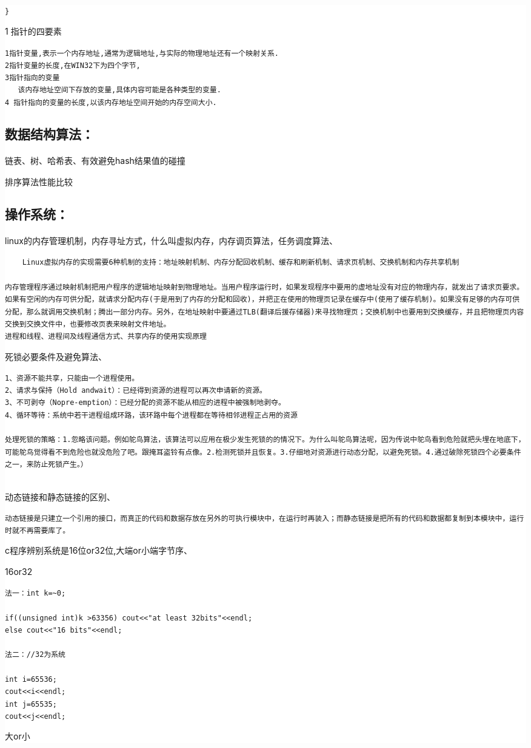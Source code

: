 	}

1 指针的四要素 

	1指针变量,表示一个内存地址,通常为逻辑地址,与实际的物理地址还有一个映射关系. 
	2指针变量的长度,在WIN32下为四个字节, 
	3指针指向的变量 
	   该内存地址空间下存放的变量,具体内容可能是各种类型的变量. 
	4 指针指向的变量的长度,以该内存地址空间开始的内存空间大小. 


## 数据结构算法：

链表、树、哈希表、有效避免hash结果值的碰撞

排序算法性能比较
		
## 操作系统：

linux的内存管理机制，内存寻址方式，什么叫虚拟内存，内存调页算法，任务调度算法、
		
		Linux虚拟内存的实现需要6种机制的支持：地址映射机制、内存分配回收机制、缓存和刷新机制、请求页机制、交换机制和内存共享机制
	
	内存管理程序通过映射机制把用户程序的逻辑地址映射到物理地址。当用户程序运行时，如果发现程序中要用的虚地址没有对应的物理内存，就发出了请求页要求。如果有空闲的内存可供分配，就请求分配内存(于是用到了内存的分配和回收)，并把正在使用的物理页记录在缓存中(使用了缓存机制)。如果没有足够的内存可供分配，那么就调用交换机制；腾出一部分内存。另外，在地址映射中要通过TLB(翻译后援存储器)来寻找物理页；交换机制中也要用到交换缓存，并且把物理页内容交换到交换文件中，也要修改页表来映射文件地址。
	进程和线程、进程间及线程通信方式、共享内存的使用实现原理

死锁必要条件及避免算法、

	1、资源不能共享，只能由一个进程使用。
	2、请求与保持（Hold andwait）：已经得到资源的进程可以再次申请新的资源。
	3、不可剥夺（Nopre-emption）：已经分配的资源不能从相应的进程中被强制地剥夺。
	4、循环等待：系统中若干进程组成环路，该环路中每个进程都在等待相邻进程正占用的资源
	
	处理死锁的策略：1.忽略该问题。例如鸵鸟算法，该算法可以应用在极少发生死锁的的情况下。为什么叫鸵鸟算法呢，因为传说中鸵鸟看到危险就把头埋在地底下，可能鸵鸟觉得看不到危险也就没危险了吧。跟掩耳盗铃有点像。2.检测死锁并且恢复。3.仔细地对资源进行动态分配，以避免死锁。4.通过破除死锁四个必要条件之一，来防止死锁产生。）


​		
动态链接和静态链接的区别、

	动态链接是只建立一个引用的接口，而真正的代码和数据存放在另外的可执行模块中，在运行时再装入；而静态链接是把所有的代码和数据都复制到本模块中，运行时就不再需要库了。


c程序辨别系统是16位or32位,大端or小端字节序、

16or32

	法一：int k=~0;
	
	if((unsigned int)k >63356) cout<<"at least 32bits"<<endl;
	else cout<<"16 bits"<<endl;
	
	法二：//32为系统
	
	int i=65536;
	cout<<i<<endl;
	int j=65535;
	cout<<j<<endl;
大or小
